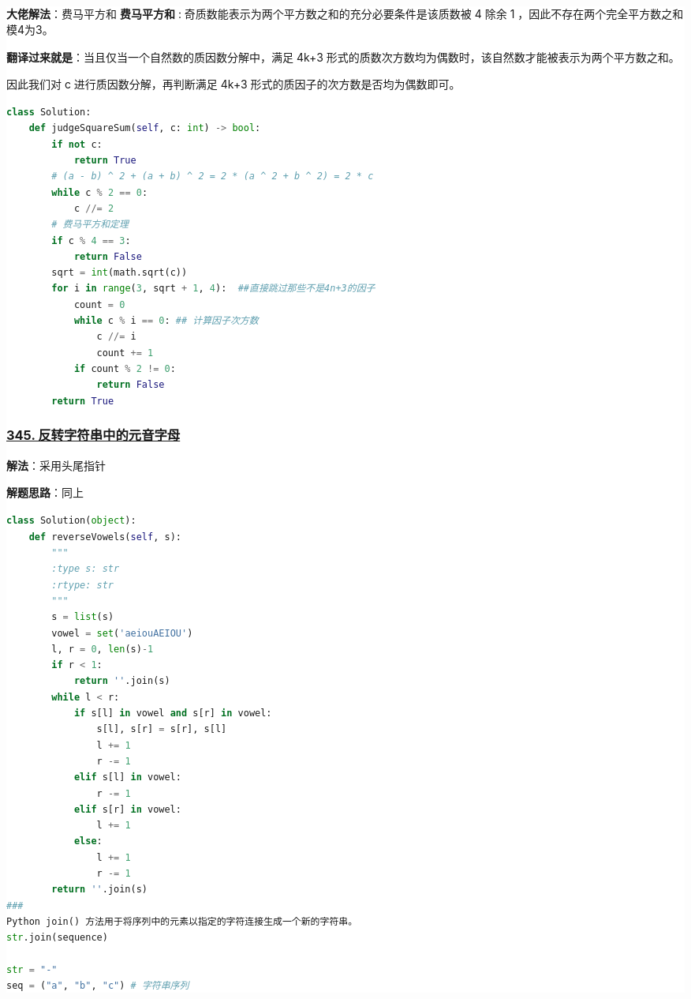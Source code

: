 **大佬解法**：费马平方和
**费马平方和** : 奇质数能表示为两个平方数之和的充分必要条件是该质数被 4 除余 1 ，因此不存在两个完全平方数之和模4为3。

**翻译过来就是**：当且仅当一个自然数的质因数分解中，满足 4k+3 形式的质数次方数均为偶数时，该自然数才能被表示为两个平方数之和。

因此我们对 c 进行质因数分解，再判断满足 4k+3 形式的质因子的次方数是否均为偶数即可。

```python
class Solution:
    def judgeSquareSum(self, c: int) -> bool:
        if not c:
            return True
        # (a - b) ^ 2 + (a + b) ^ 2 = 2 * (a ^ 2 + b ^ 2) = 2 * c
        while c % 2 == 0:
            c //= 2
        # 费马平方和定理
        if c % 4 == 3:
            return False
        sqrt = int(math.sqrt(c)) 
        for i in range(3, sqrt + 1, 4):  ##直接跳过那些不是4n+3的因子
            count = 0
            while c % i == 0: ## 计算因子次方数
                c //= i
                count += 1
            if count % 2 != 0:
                return False
        return True
```

### [345. 反转字符串中的元音字母](https://leetcode-cn.com/problems/reverse-vowels-of-a-string/)

**解法**：采用头尾指针

**解题思路**：同上

```python
class Solution(object):
    def reverseVowels(self, s):
        """
        :type s: str
        :rtype: str
        """
        s = list(s)
        vowel = set('aeiouAEIOU')
        l, r = 0, len(s)-1
        if r < 1:
            return ''.join(s)
        while l < r:
            if s[l] in vowel and s[r] in vowel:
                s[l], s[r] = s[r], s[l]
                l += 1
                r -= 1
            elif s[l] in vowel:
                r -= 1
            elif s[r] in vowel:
                l += 1
            else:
                l += 1
                r -= 1
        return ''.join(s)
###
Python join() 方法用于将序列中的元素以指定的字符连接生成一个新的字符串。
str.join(sequence)

str = "-"
seq = ("a", "b", "c") # 字符串序列
```